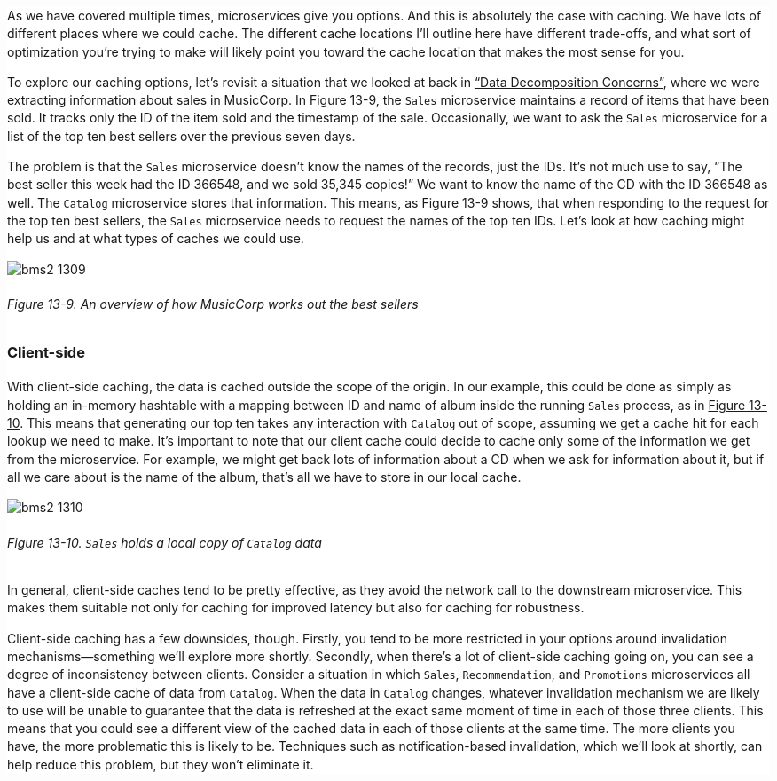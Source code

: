 As we have covered multiple times, microservices give you options. And this is absolutely the case with caching. We have lots of different places where we could cache. The different cache locations I’ll outline here have different trade-offs, and what sort of optimization you’re trying to make will likely point you toward the cache location that makes the most sense for you.

To explore our caching options, let’s revisit a situation that we looked at back in [“Data Decomposition Concerns”](https://learning.oreilly.com/library/view/building-microservices-2nd/9781492034018/ch03.html#data-decomp-concerns), where we were extracting information about sales in MusicCorp. In [Figure 13-9](https://learning.oreilly.com/library/view/building-microservices-2nd/9781492034018/ch13.html#ch13-top-ten-sales), the `Sales` microservice maintains a record of items that have been sold. It tracks only the ID of the item sold and the timestamp of the sale. Occasionally, we want to ask the `Sales` microservice for a list of the top ten best sellers over the previous seven days.

The problem is that the `Sales` microservice doesn’t know the names of the records, just the IDs. It’s not much use to say, “The best seller this week had the ID 366548, and we sold 35,345 copies!” We want to know the name of the CD with the ID 366548 as well. The `Catalog` microservice stores that information. This means, as [Figure 13-9](https://learning.oreilly.com/library/view/building-microservices-2nd/9781492034018/ch13.html#ch13-top-ten-sales) shows, that when responding to the request for the top ten best sellers, the `Sales` microservice needs to request the names of the top ten IDs. Let’s look at how caching might help us and at what types of caches we could use.

![bms2 1309](https://learning.oreilly.com/api/v2/epubs/urn:orm:book:9781492034018/files/assets/bms2_1309.png)

###### Figure 13-9. An overview of how MusicCorp works out the best sellers

### Client-side

With client-side caching, the data is cached outside the scope of the origin. In our example, this could be done as simply as holding an in-memory hashtable with a mapping between ID and name of album inside the running `Sales` process, as in [Figure 13-10](https://learning.oreilly.com/library/view/building-microservices-2nd/9781492034018/ch13.html#ch13-client-cache). This means that generating our top ten takes any interaction with `Catalog` out of scope, assuming we get a cache hit for each lookup we need to make. It’s important to note that our client cache could decide to cache only some of the information we get from the microservice. For example, we might get back lots of information about a CD when we ask for information about it, but if all we care about is the name of the album, that’s all we have to store in our local cache.

![bms2 1310](https://learning.oreilly.com/api/v2/epubs/urn:orm:book:9781492034018/files/assets/bms2_1310.png)

###### Figure 13-10. `Sales` holds a local copy of `Catalog` data

In general, client-side caches tend to be pretty effective, as they avoid the network call to the downstream microservice. This makes them suitable not only for caching for improved latency but also for caching for robustness.

Client-side caching has a few downsides, though. Firstly, you tend to be more restricted in your options around invalidation mechanisms—something we’ll explore more shortly. Secondly, when there’s a lot of client-side caching going on, you can see a degree of inconsistency between clients. Consider a situation in which `Sales`, `Recommendation`, and `Promotions` microservices all have a client-side cache of data from `Catalog`. When the data in `Catalog` changes, whatever invalidation mechanism we are likely to use will be unable to guarantee that the data is refreshed at the exact same moment of time in each of those three clients. This means that you could see a different view of the cached data in each of those clients at the same time. The more clients you have, the more problematic this is likely to be. Techniques such as notification-based invalidation, which we’ll look at shortly, can help reduce this problem, but they won’t eliminate it.
